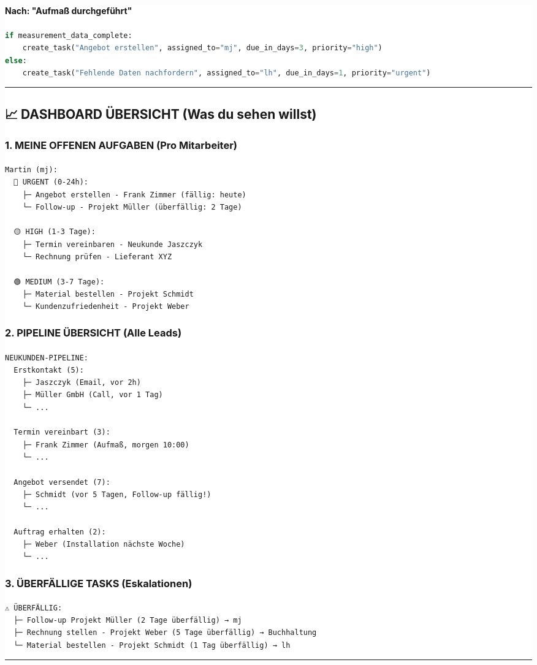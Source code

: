 #### **Nach: "Aufmaß durchgeführt"**
```python
if measurement_data_complete:
    create_task("Angebot erstellen", assigned_to="mj", due_in_days=3, priority="high")
else:
    create_task("Fehlende Daten nachfordern", assigned_to="lh", due_in_days=1, priority="urgent")
```

---

## 📈 **DASHBOARD ÜBERSICHT (Was du sehen willst)**

### **1. MEINE OFFENEN AUFGABEN (Pro Mitarbeiter)**
```
Martin (mj):
  🔴 URGENT (0-24h):
    ├─ Angebot erstellen - Frank Zimmer (fällig: heute)
    └─ Follow-up - Projekt Müller (überfällig: 2 Tage)
  
  🟡 HIGH (1-3 Tage):
    ├─ Termin vereinbaren - Neukunde Jaszczyk
    └─ Rechnung prüfen - Lieferant XYZ
  
  🟢 MEDIUM (3-7 Tage):
    ├─ Material bestellen - Projekt Schmidt
    └─ Kundenzufriedenheit - Projekt Weber
```

### **2. PIPELINE ÜBERSICHT (Alle Leads)**
```
NEUKUNDEN-PIPELINE:
  Erstkontakt (5):
    ├─ Jaszczyk (Email, vor 2h)
    ├─ Müller GmbH (Call, vor 1 Tag)
    └─ ...
  
  Termin vereinbart (3):
    ├─ Frank Zimmer (Aufmaß, morgen 10:00)
    └─ ...
  
  Angebot versendet (7):
    ├─ Schmidt (vor 5 Tagen, Follow-up fällig!)
    └─ ...
  
  Auftrag erhalten (2):
    ├─ Weber (Installation nächste Woche)
    └─ ...
```

### **3. ÜBERFÄLLIGE TASKS (Eskalationen)**
```
⚠️ ÜBERFÄLLIG:
  ├─ Follow-up Projekt Müller (2 Tage überfällig) → mj
  ├─ Rechnung stellen - Projekt Weber (5 Tage überfällig) → Buchhaltung
  └─ Material bestellen - Projekt Schmidt (1 Tag überfällig) → lh
```

---